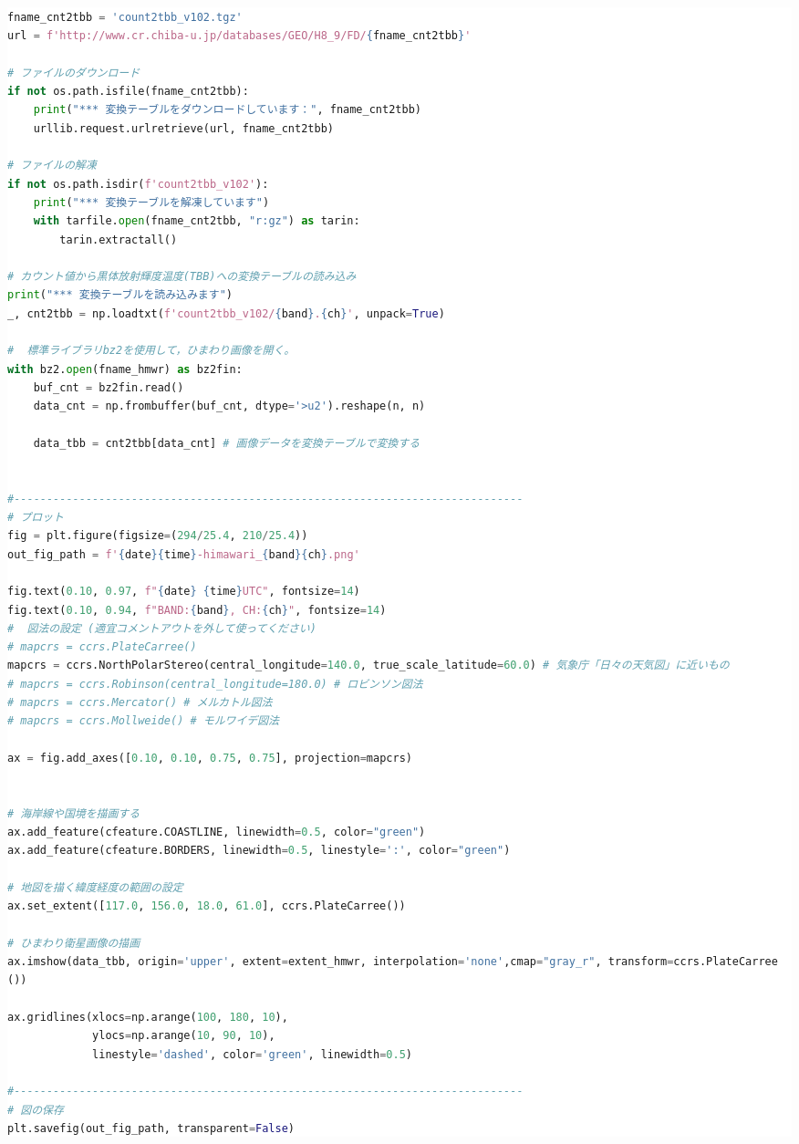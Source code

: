 ```python
fname_cnt2tbb = 'count2tbb_v102.tgz'
url = f'http://www.cr.chiba-u.jp/databases/GEO/H8_9/FD/{fname_cnt2tbb}'

# ファイルのダウンロード
if not os.path.isfile(fname_cnt2tbb):
    print("*** 変換テーブルをダウンロードしています：", fname_cnt2tbb)
    urllib.request.urlretrieve(url, fname_cnt2tbb)

# ファイルの解凍
if not os.path.isdir(f'count2tbb_v102'):
    print("*** 変換テーブルを解凍しています")
    with tarfile.open(fname_cnt2tbb, "r:gz") as tarin:
        tarin.extractall()

# カウント値から黒体放射輝度温度(TBB)への変換テーブルの読み込み
print("*** 変換テーブルを読み込みます")
_, cnt2tbb = np.loadtxt(f'count2tbb_v102/{band}.{ch}', unpack=True)

#  標準ライブラリbz2を使用して，ひまわり画像を開く。
with bz2.open(fname_hmwr) as bz2fin:
    buf_cnt = bz2fin.read()
    data_cnt = np.frombuffer(buf_cnt, dtype='>u2').reshape(n, n)
    
    data_tbb = cnt2tbb[data_cnt] # 画像データを変換テーブルで変換する


#------------------------------------------------------------------------------
# プロット
fig = plt.figure(figsize=(294/25.4, 210/25.4))
out_fig_path = f'{date}{time}-himawari_{band}{ch}.png'

fig.text(0.10, 0.97, f"{date} {time}UTC", fontsize=14)
fig.text(0.10, 0.94, f"BAND:{band}, CH:{ch}", fontsize=14)
#  図法の設定 (適宜コメントアウトを外して使ってください)
# mapcrs = ccrs.PlateCarree()
mapcrs = ccrs.NorthPolarStereo(central_longitude=140.0, true_scale_latitude=60.0) # 気象庁「日々の天気図」に近いもの
# mapcrs = ccrs.Robinson(central_longitude=180.0) # ロビンソン図法
# mapcrs = ccrs.Mercator() # メルカトル図法
# mapcrs = ccrs.Mollweide() # モルワイデ図法

ax = fig.add_axes([0.10, 0.10, 0.75, 0.75], projection=mapcrs)


# 海岸線や国境を描画する
ax.add_feature(cfeature.COASTLINE, linewidth=0.5, color="green")
ax.add_feature(cfeature.BORDERS, linewidth=0.5, linestyle=':', color="green")

# 地図を描く緯度経度の範囲の設定
ax.set_extent([117.0, 156.0, 18.0, 61.0], ccrs.PlateCarree())

# ひまわり衛星画像の描画
ax.imshow(data_tbb, origin='upper', extent=extent_hmwr, interpolation='none',cmap="gray_r", transform=ccrs.PlateCarree())

ax.gridlines(xlocs=np.arange(100, 180, 10), 
             ylocs=np.arange(10, 90, 10),
             linestyle='dashed', color='green', linewidth=0.5)

#------------------------------------------------------------------------------
# 図の保存
plt.savefig(out_fig_path, transparent=False)
```